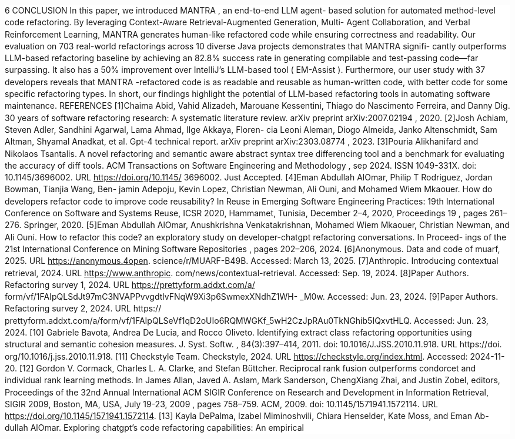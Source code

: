 6 CONCLUSION
In this paper, we introduced MANTRA , an end-to-end LLM agent-
based solution for automated method-level code refactoring. By
leveraging Context-Aware Retrieval-Augmented Generation, Multi-
Agent Collaboration, and Verbal Reinforcement Learning, MANTRA
generates human-like refactored code while ensuring correctness
and readability. Our evaluation on 703 real-world refactorings
across 10 diverse Java projects demonstrates that MANTRA signifi-
cantly outperforms LLM-based refactoring baseline by achieving
an 82.8% success rate in generating compilable and test-passing
code—far surpassing. It also has a 50% improvement over IntelliJ’s
LLM-based tool ( EM-Assist ). Furthermore, our user study with 37
developers reveals that MANTRA -refactored code is as readable and
reusable as human-written code, with better code for some specific
refactoring types. In short, our findings highlight the potential of
LLM-based refactoring tools in automating software maintenance.
REFERENCES
[1]Chaima Abid, Vahid Alizadeh, Marouane Kessentini, Thiago do Nascimento
Ferreira, and Danny Dig. 30 years of software refactoring research: A systematic
literature review. arXiv preprint arXiv:2007.02194 , 2020.
[2]Josh Achiam, Steven Adler, Sandhini Agarwal, Lama Ahmad, Ilge Akkaya, Floren-
cia Leoni Aleman, Diogo Almeida, Janko Altenschmidt, Sam Altman, Shyamal
Anadkat, et al. Gpt-4 technical report. arXiv preprint arXiv:2303.08774 , 2023.
[3]Pouria Alikhanifard and Nikolaos Tsantalis. A novel refactoring and semantic
aware abstract syntax tree differencing tool and a benchmark for evaluating the
accuracy of diff tools. ACM Transactions on Software Engineering and Methodology ,
sep 2024. ISSN 1049-331X. doi: 10.1145/3696002. URL https://doi.org/10.1145/
3696002. Just Accepted.
[4]Eman Abdullah AlOmar, Philip T Rodriguez, Jordan Bowman, Tianjia Wang, Ben-
jamin Adepoju, Kevin Lopez, Christian Newman, Ali Ouni, and Mohamed Wiem
Mkaouer. How do developers refactor code to improve code reusability? In
Reuse in Emerging Software Engineering Practices: 19th International Conference
on Software and Systems Reuse, ICSR 2020, Hammamet, Tunisia, December 2–4,
2020, Proceedings 19 , pages 261–276. Springer, 2020.
[5]Eman Abdullah AlOmar, Anushkrishna Venkatakrishnan, Mohamed Wiem
Mkaouer, Christian Newman, and Ali Ouni. How to refactor this code? an
exploratory study on developer-chatgpt refactoring conversations. In Proceed-
ings of the 21st International Conference on Mining Software Repositories , pages
202–206, 2024.
[6]Anonymous. Data and code of muarf, 2025. URL https://anonymous.4open.
science/r/MUARF-B49B. Accessed: March 13, 2025.
[7]Anthropic. Introducing contextual retrieval, 2024. URL https://www.anthropic.
com/news/contextual-retrieval. Accessed: Sep. 19, 2024.
[8]Paper Authors. Refactoring survey 1, 2024. URL https://prettyform.addxt.com/a/
form/vf/1FAIpQLSdJt97mC3NVAPPvvgdtlvFNqW9Xi3p6SwmexXNdhZ1WH-
_M0w. Accessed: Jun. 23, 2024.
[9]Paper Authors. Refactoring survey 2, 2024. URL https://
prettyform.addxt.com/a/form/vf/1FAIpQLSeVf1qD2oUIo6RQMWGKf_5wH2CzJpRAu0TkNGhib5IQxvtHLQ. Accessed: Jun. 23, 2024.
[10] Gabriele Bavota, Andrea De Lucia, and Rocco Oliveto. Identifying extract class
refactoring opportunities using structural and semantic cohesion measures. J.
Syst. Softw. , 84(3):397–414, 2011. doi: 10.1016/J.JSS.2010.11.918. URL https://doi.
org/10.1016/j.jss.2010.11.918.
[11] Checkstyle Team. Checkstyle, 2024. URL https://checkstyle.org/index.html.
Accessed: 2024-11-20.
[12] Gordon V. Cormack, Charles L. A. Clarke, and Stefan Büttcher. Reciprocal rank
fusion outperforms condorcet and individual rank learning methods. In James
Allan, Javed A. Aslam, Mark Sanderson, ChengXiang Zhai, and Justin Zobel,
editors, Proceedings of the 32nd Annual International ACM SIGIR Conference on
Research and Development in Information Retrieval, SIGIR 2009, Boston, MA, USA,
July 19-23, 2009 , pages 758–759. ACM, 2009. doi: 10.1145/1571941.1572114. URL
https://doi.org/10.1145/1571941.1572114.
[13] Kayla DePalma, Izabel Miminoshvili, Chiara Henselder, Kate Moss, and Eman Ab-
dullah AlOmar. Exploring chatgpt’s code refactoring capabilities: An empirical